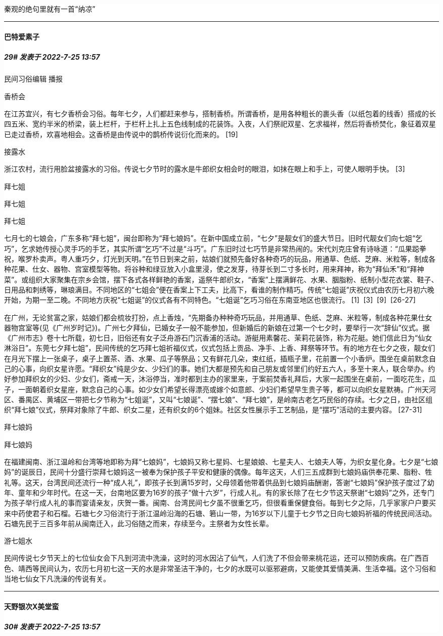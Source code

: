 秦观的绝句里就有一首“纳凉”

*****

####  巴特爱素子  
##### 29#       发表于 2022-7-25 13:57

民间习俗编辑 播报

香桥会

在江苏宜兴，有七夕香桥会习俗。每年七夕，人们都赶来参与，搭制香桥。所谓香桥，是用各种粗长的裹头香（以纸包着的线香）搭成的长四五米、宽约半米的桥梁，装上栏杆，于栏杆上扎上五色线制成的花装饰。入夜，人们祭祀双星、乞求福祥，然后将香桥焚化，象征着双星已走过香桥，欢喜地相会。这香桥是由传说中的鹊桥传说衍化而来的。 [19] 

接露水

浙江农村，流行用脸盆接露水的习俗。传说七夕节时的露水是牛郎织女相会时的眼泪，如抹在眼上和手上，可使人眼明手快。 [3] 

拜七姐

拜七姐

拜七姐

七月七的七娘会，广东多称“拜七姐”，闽台即称为“拜七娘妈”。在新中国成立前，“七夕”是靓女们的盛大节日。旧时代靓女们向七姐“乞巧”，乞求她传授心灵手巧的手艺，其实所谓“乞巧”不过是“斗巧”。广东旧时过七巧节是非常热闹的。宋代刘克庄曾有诗咏道：“瓜果跽拳祝，喉罗朴卖声。粤人重巧夕，灯光到天明。”在节日到来之前，姑娘们就预先备好各种奇巧的玩品，用通草、色纸、芝麻、米粒等，制成各种花果、仕女、器物、宫室模型等物。将谷种和绿豆放入小盒里浸，使之发芽，待芽长到二寸多长时，用来拜神，称为“拜仙禾”和“拜神菜”。或组织大家聚集在宗乡会馆，摆下各式各样鲜艳的香案，遥祭牛郎织女，“香案”上摆满鲜花、水果、胭脂粉、纸制小型花衣裳、鞋子、日用品和刺绣等，琳琅满目。不同地区的“七姐会”便在香案上下工夫，比高下，看谁的制作精巧。传统“七姐诞”庆祝仪式由农历七月初六晚开始，为期一至二晚。不同地方庆祝“七姐诞”的仪式各有不同特色。“七姐诞”乞巧习俗在东南亚地区也很流行。 [1]  [3]  [9]  [26-27] 

在广州，无论贫富之家，姑娘们都会梳妆打扮，点上香烛，“先期备办种种奇巧玩品，并用通草、色纸、芝麻、米粒等，制成各种花果仕女器物宫室等(见《广州岁时记》)。广州七夕拜仙，已婚女子一般不能参加，但新婚后的新娘在过第一个七夕时，要举行一次“辞仙”仪式。据《广州市志》卷十七所载，初七日，旧俗还有女子泛舟游石门沉香浦的活动。游艇用素馨花、茉莉花装饰，称为花艇。她们信此日为“仙女淋浴日”。东莞七夕拜七姐”，民间传统的乞巧拜七姐祈福仪式，仪式包括上贡品、净手、上香、拜祭等环节。有的地方在七夕之夜，靓女们在月光下摆上一张桌子，桌子上置茶、酒、水果、瓜子等祭品；又有鲜花几朵，束红纸，插瓶子里，花前置一个小香炉。围坐在桌前默念自己的心事，向织女星许愿。“拜织女”纯是少女、少妇们的事。她们大都是预先和自己朋友或邻里们约好五六人，多至十来人，联合举办。约好参加拜织女的少妇、少女们，斋戒一天，沐浴停当，准时都到主办的家里来，于案前焚香礼拜后，大家一起围坐在桌前，一面吃花生，瓜子，一面朝着织女星座，默念自己的心事。如少女们希望长得漂亮或嫁个如意郎、少妇们希望早生贵子等，都可以向织女星默祷。广州天河区、番禺区、黄埔区一带把七夕节称为“七姐诞”，又叫“七娘诞”、“摆七娘”、“拜七娘”，是岭南古老乞巧民俗的存续。七夕之日，由社区组织“拜七娘”仪式，祭拜对象除了牛郎、织女二星，还有织女的6个姐妹。社区女性展示手工艺制品，是“摆巧”活动的主要内容。 [27-31] 

拜七娘妈

拜七娘妈

在福建闽南、浙江温岭和台湾等地即称为拜“七娘妈”，七娘妈又称七星妈、七星娘娘、七星夫人、七娘夫人等，为织女星化身。七夕是“七娘妈”的诞辰日，民间十分盛行崇拜七娘妈这一被奉为保护孩子平安和健康的偶像。每年这天，人们三五成群到七娘妈庙供奉花果、脂粉、牲礼等。这天，台湾民间还流行一种“成人礼”，即孩子长到满15岁时，父母领着他带着供品到七娘妈庙酬谢，答谢“七娘妈”保护孩子度过了幼年、童年和少年时代。在这一天，台南地区要为16岁的孩子“做十六岁”，行成人礼。有的家长除了在七夕节这天祭谢“七娘妈”之外，还专门为孩子举行成人礼的事而宴请亲友，庆贺一番。闽南、台湾民间七夕虽不很重乞巧，但很看重保健食俗。每到七夕之际，几乎家家户户要买来中药使君子和石榴。石塘七夕习俗流行于浙江温岭沿海的石塘、箬山一带，为16岁以下儿童于七夕节之日向七娘妈祈福的传统民间活动。石塘先民于三百多年前从闽南迁入，此习俗随之而来，存续至今。主祭者为女性长辈。

游七姐水

民间传说七夕节天上的七位仙女会下凡到河流中洗澡，这时的河水因沾了仙气，人们洗了不但会带来桃花运，还可以预防疾病。在广西百色、靖西等民间认为，农历七月初七这一天的水是非常圣洁干净的，七夕的水既可以驱邪避病，又能使其爱情美满、生活幸福。这个习俗和当地七仙女下凡洗澡的传说有关。

*****

####  天野银次X美堂蛮  
##### 30#       发表于 2022-7-25 13:57
